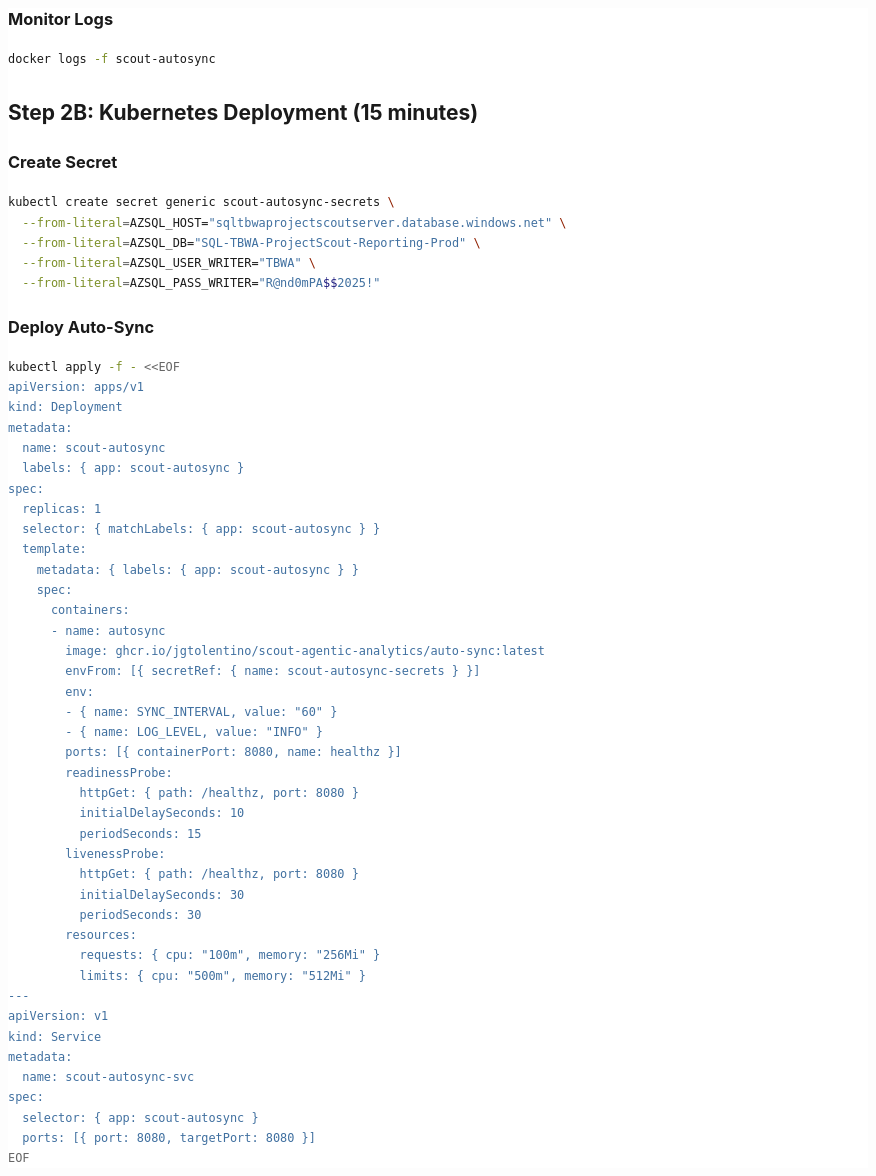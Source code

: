 ### Monitor Logs
```bash
docker logs -f scout-autosync
```

## Step 2B: Kubernetes Deployment (15 minutes)

### Create Secret
```bash
kubectl create secret generic scout-autosync-secrets \
  --from-literal=AZSQL_HOST="sqltbwaprojectscoutserver.database.windows.net" \
  --from-literal=AZSQL_DB="SQL-TBWA-ProjectScout-Reporting-Prod" \
  --from-literal=AZSQL_USER_WRITER="TBWA" \
  --from-literal=AZSQL_PASS_WRITER="R@nd0mPA$$2025!"
```

### Deploy Auto-Sync
```bash
kubectl apply -f - <<EOF
apiVersion: apps/v1
kind: Deployment
metadata:
  name: scout-autosync
  labels: { app: scout-autosync }
spec:
  replicas: 1
  selector: { matchLabels: { app: scout-autosync } }
  template:
    metadata: { labels: { app: scout-autosync } }
    spec:
      containers:
      - name: autosync
        image: ghcr.io/jgtolentino/scout-agentic-analytics/auto-sync:latest
        envFrom: [{ secretRef: { name: scout-autosync-secrets } }]
        env:
        - { name: SYNC_INTERVAL, value: "60" }
        - { name: LOG_LEVEL, value: "INFO" }
        ports: [{ containerPort: 8080, name: healthz }]
        readinessProbe:
          httpGet: { path: /healthz, port: 8080 }
          initialDelaySeconds: 10
          periodSeconds: 15
        livenessProbe:
          httpGet: { path: /healthz, port: 8080 }
          initialDelaySeconds: 30
          periodSeconds: 30
        resources:
          requests: { cpu: "100m", memory: "256Mi" }
          limits: { cpu: "500m", memory: "512Mi" }
---
apiVersion: v1
kind: Service
metadata:
  name: scout-autosync-svc
spec:
  selector: { app: scout-autosync }
  ports: [{ port: 8080, targetPort: 8080 }]
EOF
```
